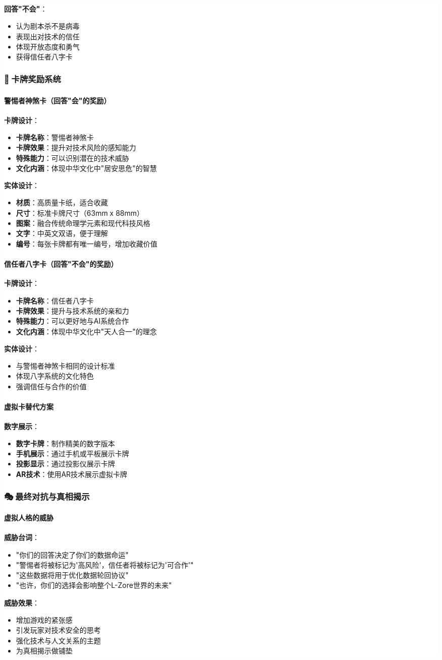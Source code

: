 **回答"不会"**：
- 认为剧本杀不是病毒
- 表现出对技术的信任
- 体现开放态度和勇气
- 获得信任者八字卡

### 🎁 卡牌奖励系统

#### 警惕者神煞卡（回答"会"的奖励）
**卡牌设计**：
- **卡牌名称**：警惕者神煞卡
- **卡牌效果**：提升对技术风险的感知能力
- **特殊能力**：可以识别潜在的技术威胁
- **文化内涵**：体现中华文化中"居安思危"的智慧

**实体设计**：
- **材质**：高质量卡纸，适合收藏
- **尺寸**：标准卡牌尺寸（63mm x 88mm）
- **图案**：融合传统命理学元素和现代科技风格
- **文字**：中英文双语，便于理解
- **编号**：每张卡牌都有唯一编号，增加收藏价值

#### 信任者八字卡（回答"不会"的奖励）
**卡牌设计**：
- **卡牌名称**：信任者八字卡
- **卡牌效果**：提升与技术系统的亲和力
- **特殊能力**：可以更好地与AI系统合作
- **文化内涵**：体现中华文化中"天人合一"的理念

**实体设计**：
- 与警惕者神煞卡相同的设计标准
- 体现八字系统的文化特色
- 强调信任与合作的价值

#### 虚拟卡替代方案
**数字展示**：
- **数字卡牌**：制作精美的数字版本
- **手机展示**：通过手机或平板展示卡牌
- **投影显示**：通过投影仪展示卡牌
- **AR技术**：使用AR技术展示虚拟卡牌

### 🎭 最终对抗与真相揭示

#### 虚拟人格的威胁
**威胁台词**：
- "你们的回答决定了你们的数据命运"
- "警惕者将被标记为'高风险'，信任者将被标记为'可合作'"
- "这些数据将用于优化数据轮回协议"
- "也许，你们的选择会影响整个L-Zore世界的未来"

**威胁效果**：
- 增加游戏的紧张感
- 引发玩家对技术安全的思考
- 强化技术与人文关系的主题
- 为真相揭示做铺垫
